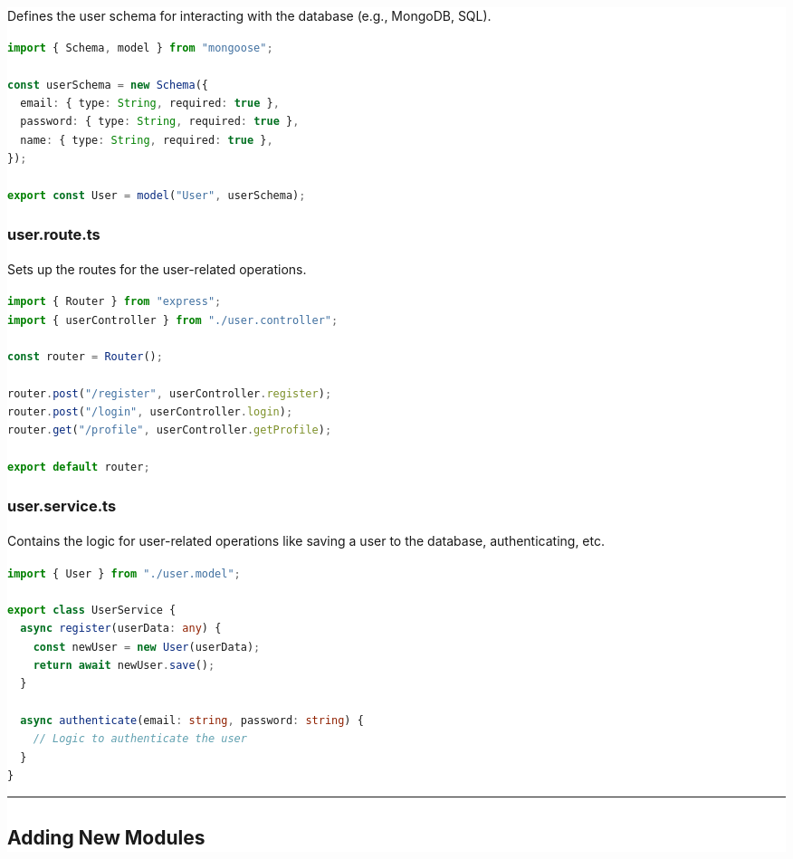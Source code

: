 Defines the user schema for interacting with the database (e.g., MongoDB, SQL).

```typescript
import { Schema, model } from "mongoose";

const userSchema = new Schema({
  email: { type: String, required: true },
  password: { type: String, required: true },
  name: { type: String, required: true },
});

export const User = model("User", userSchema);
```

### user.route.ts

Sets up the routes for the user-related operations.

```typescript
import { Router } from "express";
import { userController } from "./user.controller";

const router = Router();

router.post("/register", userController.register);
router.post("/login", userController.login);
router.get("/profile", userController.getProfile);

export default router;
```

### user.service.ts

Contains the logic for user-related operations like saving a user to the database, authenticating, etc.

```typescript
import { User } from "./user.model";

export class UserService {
  async register(userData: any) {
    const newUser = new User(userData);
    return await newUser.save();
  }

  async authenticate(email: string, password: string) {
    // Logic to authenticate the user
  }
}
```

---

## Adding New Modules
